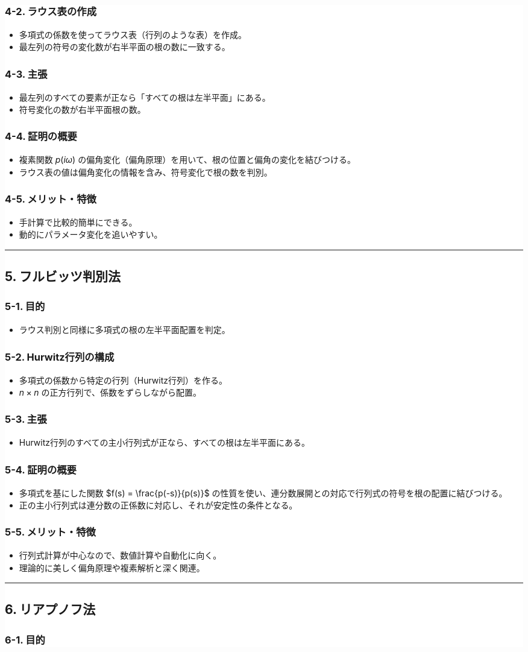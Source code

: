 ### 4-2. ラウス表の作成

* 多項式の係数を使ってラウス表（行列のような表）を作成。
* 最左列の符号の変化数が右半平面の根の数に一致する。

### 4-3. 主張

* 最左列のすべての要素が正なら「すべての根は左半平面」にある。
* 符号変化の数が右半平面根の数。

### 4-4. 証明の概要

* 複素関数 $p(i \omega)$ の偏角変化（偏角原理）を用いて、根の位置と偏角の変化を結びつける。
* ラウス表の値は偏角変化の情報を含み、符号変化で根の数を判別。

### 4-5. メリット・特徴

* 手計算で比較的簡単にできる。
* 動的にパラメータ変化を追いやすい。

---

## 5. **フルビッツ判別法**

### 5-1. 目的

* ラウス判別と同様に多項式の根の左半平面配置を判定。

### 5-2. Hurwitz行列の構成

* 多項式の係数から特定の行列（Hurwitz行列）を作る。
* $n \times n$ の正方行列で、係数をずらしながら配置。

### 5-3. 主張

* Hurwitz行列のすべての主小行列式が正なら、すべての根は左半平面にある。

### 5-4. 証明の概要

* 多項式を基にした関数 $f(s) = \frac{p(-s)}{p(s)}$ の性質を使い、連分数展開との対応で行列式の符号を根の配置に結びつける。
* 正の主小行列式は連分数の正係数に対応し、それが安定性の条件となる。

### 5-5. メリット・特徴

* 行列式計算が中心なので、数値計算や自動化に向く。
* 理論的に美しく偏角原理や複素解析と深く関連。

---

## 6. **リアプノフ法**

### 6-1. 目的
